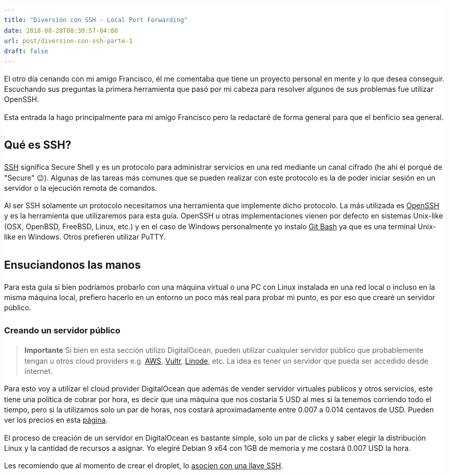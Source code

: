 ```yaml
---
title: "Diversión con SSH - Local Port Forwarding"
date: 2018-08-28T08:30:57-04:00
url: post/diversion-con-ssh-parte-1
draft: false
---
```


El otro día cenando con mi amigo Francisco, él me comentaba que tiene un proyecto personal en mente y lo que desea conseguir. Escuchando sus preguntas la primera herramienta que pasó por mi cabeza para resolver algunos de sus problemas fue utilizar OpenSSH.

Esta entrada la hago principalmente para mi amigo Francisco pero la redactaré de forma general para que el benficio sea general.

## Qué es SSH?
[SSH](https://es.wikipedia.org/wiki/Secure_Shell) significa Secure Shell y es un protocolo para administrar servicios en una red mediante un canal cifrado (he ahí el porqué de "Secure" :wink:). Algunas de las tareas más comunes que se pueden realizar con este protocolo es la de poder iniciar sesión en un servidor o la ejecución remota de comandos.

Al ser SSH solamente un protocolo necesitamos una herramienta que implemente dicho protocolo. La más utilizada es [OpenSSH](https://es.wikipedia.org/wiki/OpenSSH) y es la herramienta que utilizaremos para esta guía. OpenSSH u otras implementaciones vienen por defecto en sistemas Unix-like (OSX, OpenBSD, FreeBSD, Linux, etc.) y en el caso de Windows personalmente yo instalo [Git Bash](https://git-scm.com/downloads) ya que es una terminal Unix-like en Windows. Otros prefieren utilizar PuTTY.

## Ensuciandonos las manos
Para esta guía si bien podríamos probarlo con una máquina virtual o una PC con Linux instalada en una red local o incluso en la misma máquina local, prefiero hacerlo en un entorno un poco más real para probar mi punto, es por eso que crearé un servidor público.

### Creando un servidor público
> **Importante** Si bien en esta sección utilizo DigitalOcean, pueden utilizar cualquier servidor público que probablemente tengan u otros cloud providers e.g. [AWS](https://aws.amazon.com/free), [Vultr](https://www.vultr.com/promo25b?service=promo25b), [Linode](https://welcome.linode.com/), etc. La idea es tener un servidor que pueda ser accedido desde internet.

Para esto voy a utilizar el cloud provider DigitalOcean que además de vender servidor virtuales públicos y otros servicios, este tiene una política de cobrar por hora, es decir que una máquina que nos costaría 5 USD al mes si la tenemos corriendo todo el tiempo, pero si la utilizamos solo un par de horas, nos costará aproximadamente entre 0.007 a 0.014 centavos de USD. Pueden ver los precios en esta [página](https://www.digitalocean.com/pricing/).

El proceso de creación de un servidor en DigitalOcean es bastante simple, solo un par de clicks y saber elegir la distribución Linux y la cantidad de recursos a asignar. Yo elegiré Debian 9 x64 con 1GB de memoria y me costará 0.007 USD la hora.

Les recomiendo que al momento de crear el droplet, lo [asocien con una llave SSH](https://www.digitalocean.com/docs/droplets/how-to/add-ssh-keys/).
